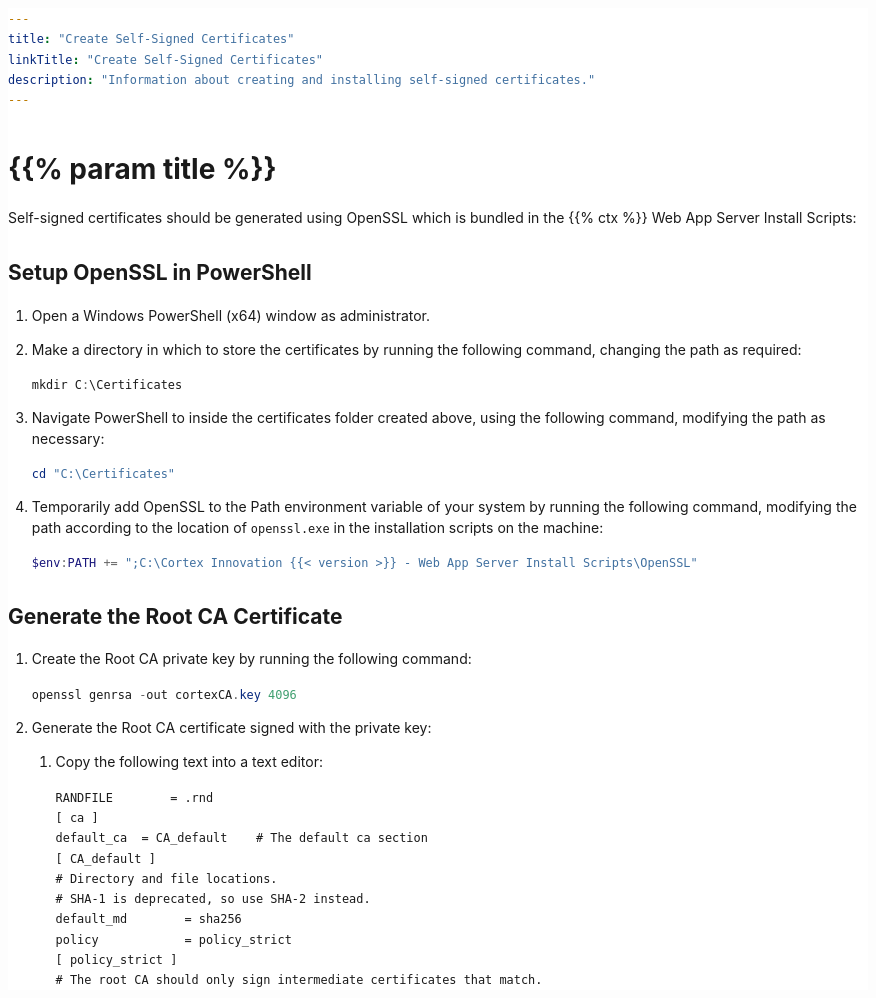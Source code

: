 ```yaml
---
title: "Create Self-Signed Certificates"
linkTitle: "Create Self-Signed Certificates"
description: "Information about creating and installing self-signed certificates."
---
```


# {{% param title %}}

Self-signed certificates should be generated using OpenSSL which is bundled in the {{% ctx %}} Web App Server Install Scripts:

## Setup OpenSSL in PowerShell

1. Open a Windows PowerShell (x64) window as administrator.
1. Make a directory in which to store the certificates by running the following command, changing the path as required:

    ```powershell
    mkdir C:\Certificates
    ```

1. Navigate PowerShell to inside the certificates folder created above, using the following command, modifying the path as necessary:

    ```powershell
    cd "C:\Certificates"
    ```

1. Temporarily add OpenSSL to the Path environment variable of your system by running the following command, modifying the path according to the location of `openssl.exe` in the installation scripts on the machine:

    ```powershell
    $env:PATH += ";C:\Cortex Innovation {{< version >}} - Web App Server Install Scripts\OpenSSL"
    ```

## Generate the Root CA Certificate

1. Create the Root CA private key by running the following command:

    ```powershell
    openssl genrsa -out cortexCA.key 4096
    ```

1. Generate the Root CA certificate signed with the private key:
    1. Copy the following text into a text editor:

        ```shell
        RANDFILE		= .rnd
        [ ca ]
        default_ca	= CA_default	# The default ca section
        [ CA_default ]
        # Directory and file locations.
        # SHA-1 is deprecated, so use SHA-2 instead.
        default_md        = sha256
        policy            = policy_strict
        [ policy_strict ]
        # The root CA should only sign intermediate certificates that match.